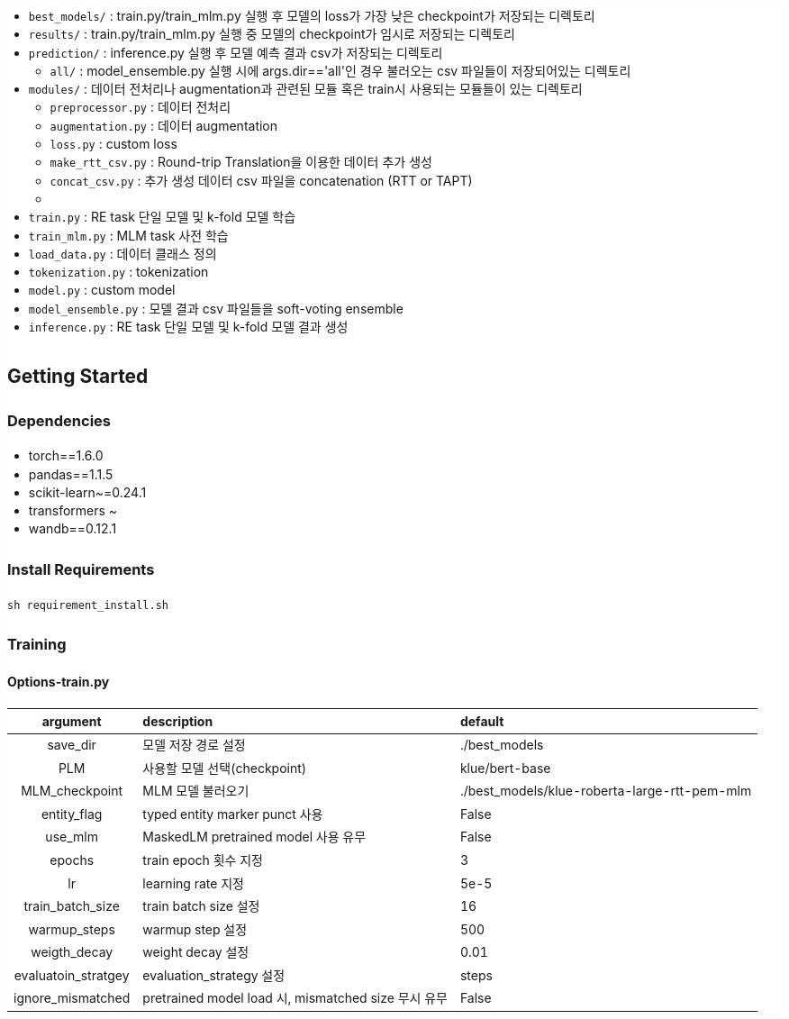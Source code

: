 ```
```

- `best_models/` : train.py/train_mlm.py 실행 후 모델의 loss가 가장 낮은 checkpoint가 저장되는 디렉토리
- `results/` : train.py/train_mlm.py 실행 중 모델의 checkpoint가 임시로 저장되는 디렉토리
- `prediction/` : inference.py 실행 후 모델 예측 결과 csv가 저장되는 디렉토리
  - `all/` : model_ensemble.py 실행 시에 args.dir=='all'인 경우 불러오는 csv 파일들이 저장되어있는 디렉토리
- `modules/` : 데이터 전처리나 augmentation과 관련된 모듈 혹은 train시 사용되는 모듈들이 있는 디렉토리
  - `preprocessor.py` : 데이터 전처리
  - `augmentation.py` : 데이터 augmentation
  - `loss.py` : custom loss
  - `make_rtt_csv.py` : Round-trip Translation을 이용한 데이터 추가 생성
  - `concat_csv.py` : 추가 생성 데이터 csv 파일을 concatenation (RTT or TAPT)
  -
- `train.py` : RE task 단일 모델 및 k-fold 모델 학습
- `train_mlm.py` : MLM task 사전 학습
- `load_data.py` : 데이터 클래스 정의
- `tokenization.py` : tokenization
- `model.py` : custom model
- `model_ensemble.py` : 모델 결과 csv 파일들을 soft-voting ensemble
- `inference.py` : RE task 단일 모델 및 k-fold 모델 결과 생성

## Getting Started

### Dependencies

- torch==1.6.0
- pandas==1.1.5
- scikit-learn~=0.24.1
- transformers ~
- wandb==0.12.1

### Install Requirements

```
sh requirement_install.sh
```

### Training

#### Options-train.py

|      argument       | description                                                                                   | default                                      |
| :-----------------: | :-------------------------------------------------------------------------------------------- | :------------------------------------------- |
|      save_dir       | 모델 저장 경로 설정                                                                           | ./best_models                                |
|         PLM         | 사용할 모델 선택(checkpoint)                                                                  | klue/bert-base                               |
|   MLM_checkpoint    | MLM 모델 불러오기                                                                             | ./best_models/klue-roberta-large-rtt-pem-mlm |
|     entity_flag     | typed entity marker punct 사용                                                                | False                                        |
|       use_mlm       | MaskedLM pretrained model 사용 유무                                                           | False                                        |
|       epochs        | train epoch 횟수 지정                                                                         | 3                                            |
|         lr          | learning rate 지정                                                                            | 5e-5                                         |
|  train_batch_size   | train batch size 설정                                                                         | 16                                           |
|    warmup_steps     | warmup step 설정                                                                              | 500                                          |
|    weigth_decay     | weight decay 설정                                                                             | 0.01                                         |
| evaluatoin_stratgey | evaluation_strategy 설정                                                                      | steps                                        |
|  ignore_mismatched  | pretrained model load 시, mismatched size 무시 유무                                           | False                                        |